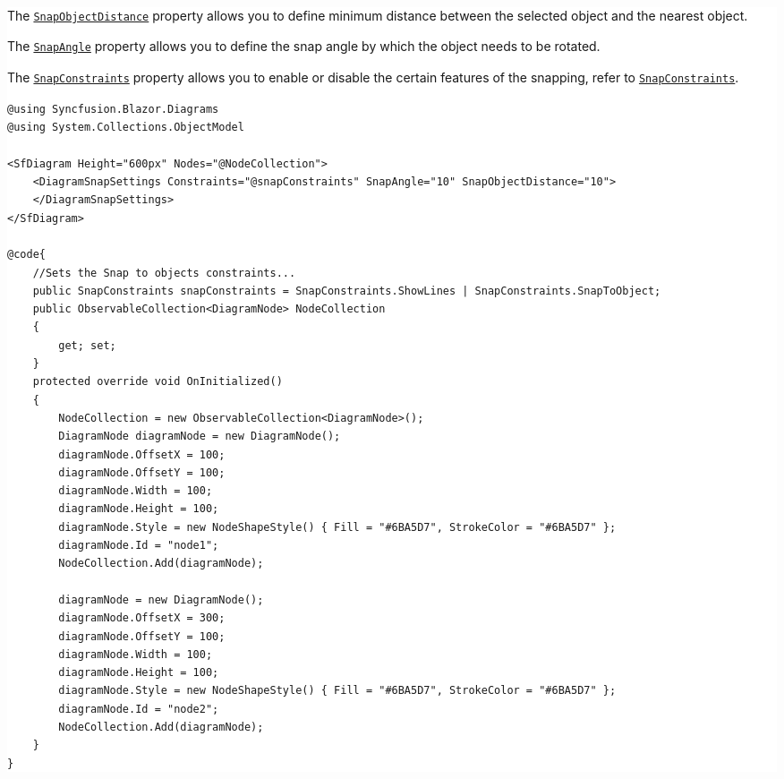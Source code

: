 The [`SnapObjectDistance`](https://help.syncfusion.com/cr/blazor/Syncfusion.Blazor.Diagrams.DiagramSnapSettings.html#Syncfusion_Blazor_Diagrams_DiagramSnapSettings_SnapObjectDistance) property allows you to define minimum distance between the selected object and the nearest object.

The [`SnapAngle`](https://help.syncfusion.com/cr/blazor/Syncfusion.Blazor.Diagrams.DiagramSnapSettings.html#Syncfusion_Blazor_Diagrams_DiagramSnapSettings_SnapAngle) property allows you to define the snap angle by which the object needs to be rotated.

The [`SnapConstraints`](https://help.syncfusion.com/cr/blazor/Syncfusion.Blazor.Diagrams.DiagramSnapSettings.html#Syncfusion_Blazor_Diagrams_DiagramSnapSettings_Constraints) property allows you to enable or disable the certain features of the snapping, refer to [`SnapConstraints`](https://help.syncfusion.com/cr/blazor/Syncfusion.Blazor.Diagrams.SnapConstraints.html).

```cshtml
@using Syncfusion.Blazor.Diagrams
@using System.Collections.ObjectModel

<SfDiagram Height="600px" Nodes="@NodeCollection">
    <DiagramSnapSettings Constraints="@snapConstraints" SnapAngle="10" SnapObjectDistance="10">
    </DiagramSnapSettings>
</SfDiagram>

@code{
    //Sets the Snap to objects constraints...
    public SnapConstraints snapConstraints = SnapConstraints.ShowLines | SnapConstraints.SnapToObject;
    public ObservableCollection<DiagramNode> NodeCollection
    {
        get; set;
    }
    protected override void OnInitialized()
    {
        NodeCollection = new ObservableCollection<DiagramNode>();
        DiagramNode diagramNode = new DiagramNode();
        diagramNode.OffsetX = 100;
        diagramNode.OffsetY = 100;
        diagramNode.Width = 100;
        diagramNode.Height = 100;
        diagramNode.Style = new NodeShapeStyle() { Fill = "#6BA5D7", StrokeColor = "#6BA5D7" };
        diagramNode.Id = "node1";
        NodeCollection.Add(diagramNode);

        diagramNode = new DiagramNode();
        diagramNode.OffsetX = 300;
        diagramNode.OffsetY = 100;
        diagramNode.Width = 100;
        diagramNode.Height = 100;
        diagramNode.Style = new NodeShapeStyle() { Fill = "#6BA5D7", StrokeColor = "#6BA5D7" };
        diagramNode.Id = "node2";
        NodeCollection.Add(diagramNode);
    }
}

```